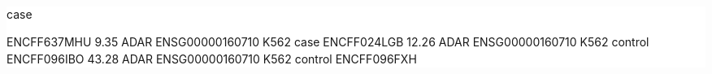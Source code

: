 case
</td>
<td style="text-align:left;">
ENCFF637MHU
</td>
<td style="text-align:right;">
9.35
</td>
</tr>
<tr>
<td style="text-align:left;">
ADAR
</td>
<td style="text-align:left;">
ENSG00000160710
</td>
<td style="text-align:left;">
K562
</td>
<td style="text-align:left;">
case
</td>
<td style="text-align:left;">
ENCFF024LGB
</td>
<td style="text-align:right;">
12.26
</td>
</tr>
<tr>
<td style="text-align:left;">
ADAR
</td>
<td style="text-align:left;">
ENSG00000160710
</td>
<td style="text-align:left;">
K562
</td>
<td style="text-align:left;">
control
</td>
<td style="text-align:left;">
ENCFF096IBO
</td>
<td style="text-align:right;">
43.28
</td>
</tr>
<tr>
<td style="text-align:left;">
ADAR
</td>
<td style="text-align:left;">
ENSG00000160710
</td>
<td style="text-align:left;">
K562
</td>
<td style="text-align:left;">
control
</td>
<td style="text-align:left;">
ENCFF096FXH